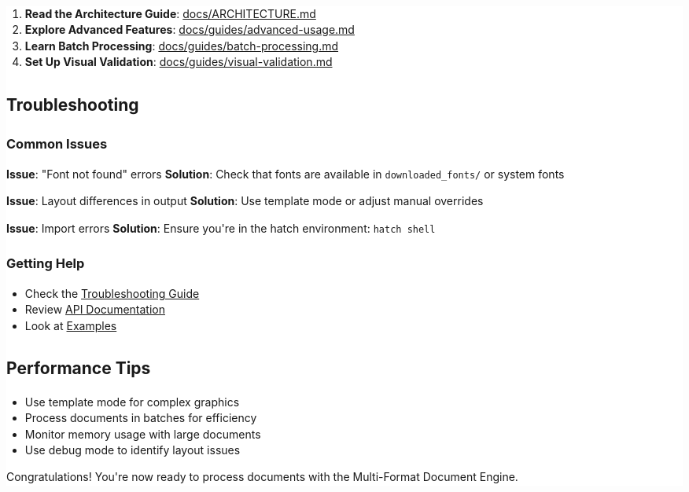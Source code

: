 1. **Read the Architecture Guide**: [docs/ARCHITECTURE.md](../ARCHITECTURE.md)
2. **Explore Advanced Features**: [docs/guides/advanced-usage.md](advanced-usage.md)
3. **Learn Batch Processing**: [docs/guides/batch-processing.md](batch-processing.md)
4. **Set Up Visual Validation**: [docs/guides/visual-validation.md](visual-validation.md)

## Troubleshooting

### Common Issues

**Issue**: "Font not found" errors
**Solution**: Check that fonts are available in `downloaded_fonts/` or system fonts

**Issue**: Layout differences in output
**Solution**: Use template mode or adjust manual overrides

**Issue**: Import errors
**Solution**: Ensure you're in the hatch environment: `hatch shell`

### Getting Help

- Check the [Troubleshooting Guide](troubleshooting.md)
- Review [API Documentation](../api/)
- Look at [Examples](../examples/)

## Performance Tips

- Use template mode for complex graphics
- Process documents in batches for efficiency
- Monitor memory usage with large documents
- Use debug mode to identify layout issues

Congratulations! You're now ready to process documents with the Multi-Format Document Engine.
